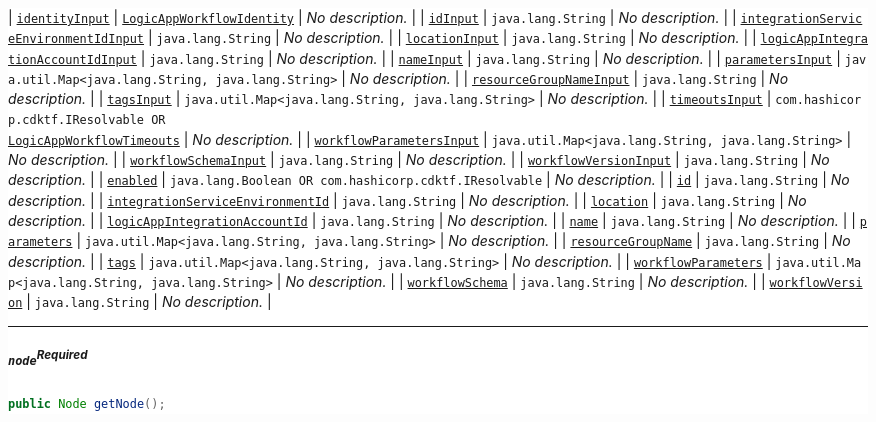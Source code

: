 | <code><a href="#@cdktf/provider-azurerm.logicAppWorkflow.LogicAppWorkflow.property.identityInput">identityInput</a></code> | <code><a href="#@cdktf/provider-azurerm.logicAppWorkflow.LogicAppWorkflowIdentity">LogicAppWorkflowIdentity</a></code> | *No description.* |
| <code><a href="#@cdktf/provider-azurerm.logicAppWorkflow.LogicAppWorkflow.property.idInput">idInput</a></code> | <code>java.lang.String</code> | *No description.* |
| <code><a href="#@cdktf/provider-azurerm.logicAppWorkflow.LogicAppWorkflow.property.integrationServiceEnvironmentIdInput">integrationServiceEnvironmentIdInput</a></code> | <code>java.lang.String</code> | *No description.* |
| <code><a href="#@cdktf/provider-azurerm.logicAppWorkflow.LogicAppWorkflow.property.locationInput">locationInput</a></code> | <code>java.lang.String</code> | *No description.* |
| <code><a href="#@cdktf/provider-azurerm.logicAppWorkflow.LogicAppWorkflow.property.logicAppIntegrationAccountIdInput">logicAppIntegrationAccountIdInput</a></code> | <code>java.lang.String</code> | *No description.* |
| <code><a href="#@cdktf/provider-azurerm.logicAppWorkflow.LogicAppWorkflow.property.nameInput">nameInput</a></code> | <code>java.lang.String</code> | *No description.* |
| <code><a href="#@cdktf/provider-azurerm.logicAppWorkflow.LogicAppWorkflow.property.parametersInput">parametersInput</a></code> | <code>java.util.Map<java.lang.String, java.lang.String></code> | *No description.* |
| <code><a href="#@cdktf/provider-azurerm.logicAppWorkflow.LogicAppWorkflow.property.resourceGroupNameInput">resourceGroupNameInput</a></code> | <code>java.lang.String</code> | *No description.* |
| <code><a href="#@cdktf/provider-azurerm.logicAppWorkflow.LogicAppWorkflow.property.tagsInput">tagsInput</a></code> | <code>java.util.Map<java.lang.String, java.lang.String></code> | *No description.* |
| <code><a href="#@cdktf/provider-azurerm.logicAppWorkflow.LogicAppWorkflow.property.timeoutsInput">timeoutsInput</a></code> | <code>com.hashicorp.cdktf.IResolvable OR <a href="#@cdktf/provider-azurerm.logicAppWorkflow.LogicAppWorkflowTimeouts">LogicAppWorkflowTimeouts</a></code> | *No description.* |
| <code><a href="#@cdktf/provider-azurerm.logicAppWorkflow.LogicAppWorkflow.property.workflowParametersInput">workflowParametersInput</a></code> | <code>java.util.Map<java.lang.String, java.lang.String></code> | *No description.* |
| <code><a href="#@cdktf/provider-azurerm.logicAppWorkflow.LogicAppWorkflow.property.workflowSchemaInput">workflowSchemaInput</a></code> | <code>java.lang.String</code> | *No description.* |
| <code><a href="#@cdktf/provider-azurerm.logicAppWorkflow.LogicAppWorkflow.property.workflowVersionInput">workflowVersionInput</a></code> | <code>java.lang.String</code> | *No description.* |
| <code><a href="#@cdktf/provider-azurerm.logicAppWorkflow.LogicAppWorkflow.property.enabled">enabled</a></code> | <code>java.lang.Boolean OR com.hashicorp.cdktf.IResolvable</code> | *No description.* |
| <code><a href="#@cdktf/provider-azurerm.logicAppWorkflow.LogicAppWorkflow.property.id">id</a></code> | <code>java.lang.String</code> | *No description.* |
| <code><a href="#@cdktf/provider-azurerm.logicAppWorkflow.LogicAppWorkflow.property.integrationServiceEnvironmentId">integrationServiceEnvironmentId</a></code> | <code>java.lang.String</code> | *No description.* |
| <code><a href="#@cdktf/provider-azurerm.logicAppWorkflow.LogicAppWorkflow.property.location">location</a></code> | <code>java.lang.String</code> | *No description.* |
| <code><a href="#@cdktf/provider-azurerm.logicAppWorkflow.LogicAppWorkflow.property.logicAppIntegrationAccountId">logicAppIntegrationAccountId</a></code> | <code>java.lang.String</code> | *No description.* |
| <code><a href="#@cdktf/provider-azurerm.logicAppWorkflow.LogicAppWorkflow.property.name">name</a></code> | <code>java.lang.String</code> | *No description.* |
| <code><a href="#@cdktf/provider-azurerm.logicAppWorkflow.LogicAppWorkflow.property.parameters">parameters</a></code> | <code>java.util.Map<java.lang.String, java.lang.String></code> | *No description.* |
| <code><a href="#@cdktf/provider-azurerm.logicAppWorkflow.LogicAppWorkflow.property.resourceGroupName">resourceGroupName</a></code> | <code>java.lang.String</code> | *No description.* |
| <code><a href="#@cdktf/provider-azurerm.logicAppWorkflow.LogicAppWorkflow.property.tags">tags</a></code> | <code>java.util.Map<java.lang.String, java.lang.String></code> | *No description.* |
| <code><a href="#@cdktf/provider-azurerm.logicAppWorkflow.LogicAppWorkflow.property.workflowParameters">workflowParameters</a></code> | <code>java.util.Map<java.lang.String, java.lang.String></code> | *No description.* |
| <code><a href="#@cdktf/provider-azurerm.logicAppWorkflow.LogicAppWorkflow.property.workflowSchema">workflowSchema</a></code> | <code>java.lang.String</code> | *No description.* |
| <code><a href="#@cdktf/provider-azurerm.logicAppWorkflow.LogicAppWorkflow.property.workflowVersion">workflowVersion</a></code> | <code>java.lang.String</code> | *No description.* |

---

##### `node`<sup>Required</sup> <a name="node" id="@cdktf/provider-azurerm.logicAppWorkflow.LogicAppWorkflow.property.node"></a>

```java
public Node getNode();
```
